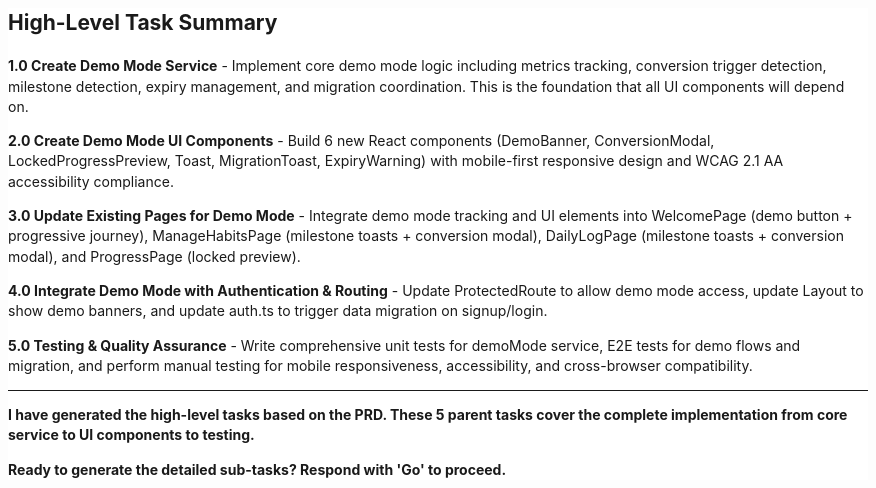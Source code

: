 
## High-Level Task Summary

**1.0 Create Demo Mode Service** - Implement core demo mode logic including metrics tracking, conversion trigger detection, milestone detection, expiry management, and migration coordination. This is the foundation that all UI components will depend on.

**2.0 Create Demo Mode UI Components** - Build 6 new React components (DemoBanner, ConversionModal, LockedProgressPreview, Toast, MigrationToast, ExpiryWarning) with mobile-first responsive design and WCAG 2.1 AA accessibility compliance.

**3.0 Update Existing Pages for Demo Mode** - Integrate demo mode tracking and UI elements into WelcomePage (demo button + progressive journey), ManageHabitsPage (milestone toasts + conversion modal), DailyLogPage (milestone toasts + conversion modal), and ProgressPage (locked preview).

**4.0 Integrate Demo Mode with Authentication & Routing** - Update ProtectedRoute to allow demo mode access, update Layout to show demo banners, and update auth.ts to trigger data migration on signup/login.

**5.0 Testing & Quality Assurance** - Write comprehensive unit tests for demoMode service, E2E tests for demo flows and migration, and perform manual testing for mobile responsiveness, accessibility, and cross-browser compatibility.

---

**I have generated the high-level tasks based on the PRD. These 5 parent tasks cover the complete implementation from core service to UI components to testing.**

**Ready to generate the detailed sub-tasks? Respond with 'Go' to proceed.**
